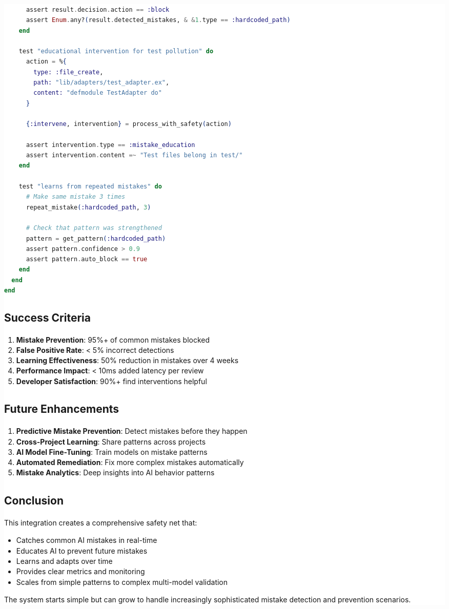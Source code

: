 ```elixir
      assert result.decision.action == :block
      assert Enum.any?(result.detected_mistakes, & &1.type == :hardcoded_path)
    end
    
    test "educational intervention for test pollution" do
      action = %{
        type: :file_create,
        path: "lib/adapters/test_adapter.ex",
        content: "defmodule TestAdapter do"
      }
      
      {:intervene, intervention} = process_with_safety(action)
      
      assert intervention.type == :mistake_education
      assert intervention.content =~ "Test files belong in test/"
    end
    
    test "learns from repeated mistakes" do
      # Make same mistake 3 times
      repeat_mistake(:hardcoded_path, 3)
      
      # Check that pattern was strengthened
      pattern = get_pattern(:hardcoded_path)
      assert pattern.confidence > 0.9
      assert pattern.auto_block == true
    end
  end
end
```

## Success Criteria

1. **Mistake Prevention**: 95%+ of common mistakes blocked
2. **False Positive Rate**: < 5% incorrect detections
3. **Learning Effectiveness**: 50% reduction in mistakes over 4 weeks
4. **Performance Impact**: < 10ms added latency per review
5. **Developer Satisfaction**: 90%+ find interventions helpful

## Future Enhancements

1. **Predictive Mistake Prevention**: Detect mistakes before they happen
2. **Cross-Project Learning**: Share patterns across projects
3. **AI Model Fine-Tuning**: Train models on mistake patterns
4. **Automated Remediation**: Fix more complex mistakes automatically
5. **Mistake Analytics**: Deep insights into AI behavior patterns

## Conclusion

This integration creates a comprehensive safety net that:
- Catches common AI mistakes in real-time
- Educates AI to prevent future mistakes
- Learns and adapts over time
- Provides clear metrics and monitoring
- Scales from simple patterns to complex multi-model validation

The system starts simple but can grow to handle increasingly sophisticated mistake detection and prevention scenarios.